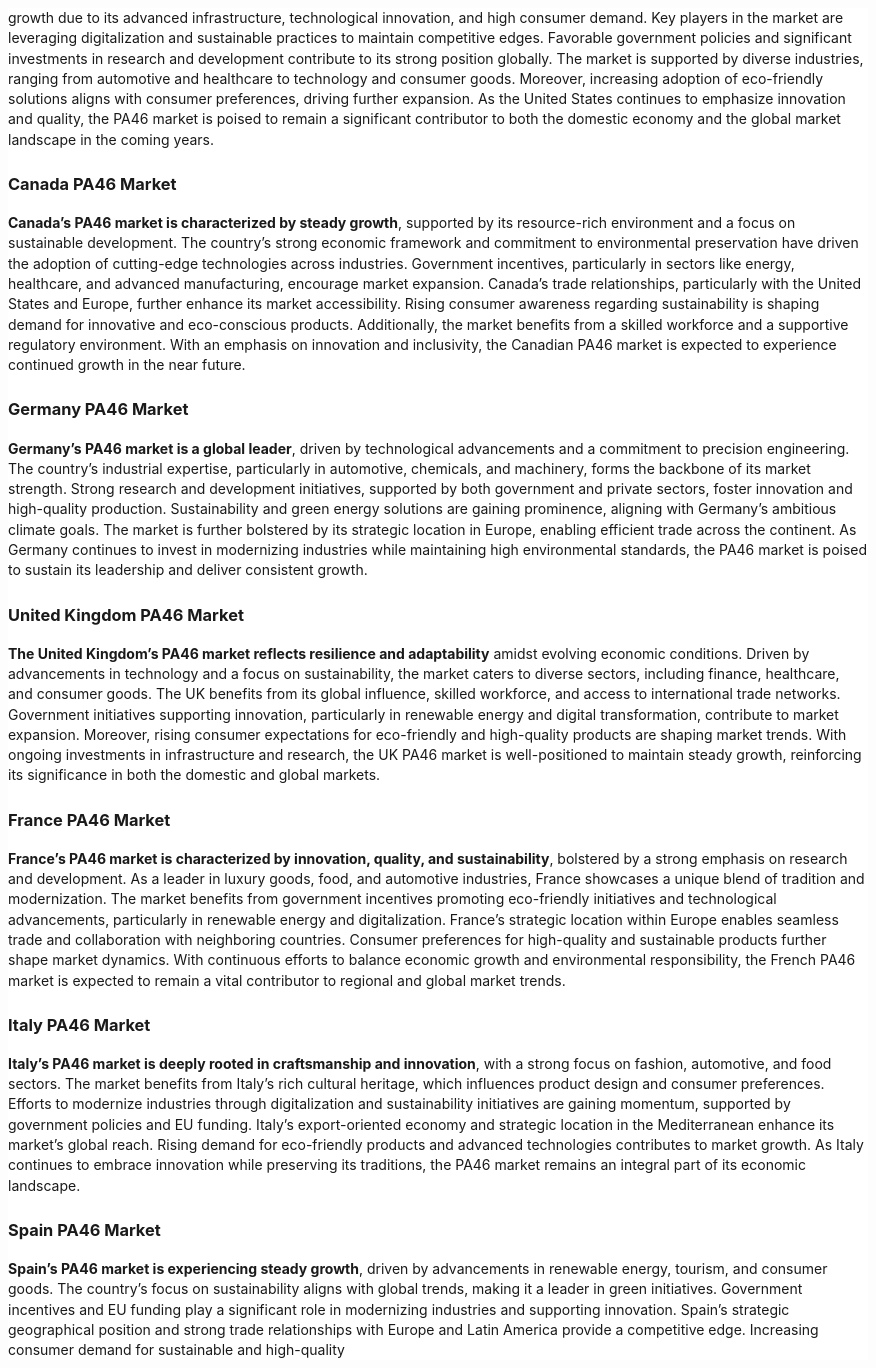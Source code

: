 growth</strong> due to its advanced infrastructure, technological innovation, and high consumer demand. Key players in the market are leveraging digitalization and sustainable practices to maintain competitive edges. Favorable government policies and significant investments in research and development contribute to its strong position globally. The market is supported by diverse industries, ranging from automotive and healthcare to technology and consumer goods. Moreover, increasing adoption of eco-friendly solutions aligns with consumer preferences, driving further expansion. As the United States continues to emphasize innovation and quality, the PA46 market is poised to remain a significant contributor to both the domestic economy and the global market landscape in the coming years.</p><h3><strong>Canada PA46 Market</strong></h3><p><strong>Canada&rsquo;s PA46 market is characterized by steady growth</strong>, supported by its resource-rich environment and a focus on sustainable development. The country&rsquo;s strong economic framework and commitment to environmental preservation have driven the adoption of cutting-edge technologies across industries. Government incentives, particularly in sectors like energy, healthcare, and advanced manufacturing, encourage market expansion. Canada&rsquo;s trade relationships, particularly with the United States and Europe, further enhance its market accessibility. Rising consumer awareness regarding sustainability is shaping demand for innovative and eco-conscious products. Additionally, the market benefits from a skilled workforce and a supportive regulatory environment. With an emphasis on innovation and inclusivity, the Canadian PA46 market is expected to experience continued growth in the near future.</p><h3><strong>Germany PA46 Market</strong></h3><p><strong>Germany&rsquo;s PA46 market is a global leader</strong>, driven by technological advancements and a commitment to precision engineering. The country&rsquo;s industrial expertise, particularly in automotive, chemicals, and machinery, forms the backbone of its market strength. Strong research and development initiatives, supported by both government and private sectors, foster innovation and high-quality production. Sustainability and green energy solutions are gaining prominence, aligning with Germany&rsquo;s ambitious climate goals. The market is further bolstered by its strategic location in Europe, enabling efficient trade across the continent. As Germany continues to invest in modernizing industries while maintaining high environmental standards, the PA46 market is poised to sustain its leadership and deliver consistent growth.</p><h3><strong>United Kingdom PA46 Market</strong></h3><p><strong>The United Kingdom&rsquo;s PA46 market reflects resilience and adaptability</strong> amidst evolving economic conditions. Driven by advancements in technology and a focus on sustainability, the market caters to diverse sectors, including finance, healthcare, and consumer goods. The UK benefits from its global influence, skilled workforce, and access to international trade networks. Government initiatives supporting innovation, particularly in renewable energy and digital transformation, contribute to market expansion. Moreover, rising consumer expectations for eco-friendly and high-quality products are shaping market trends. With ongoing investments in infrastructure and research, the UK PA46 market is well-positioned to maintain steady growth, reinforcing its significance in both the domestic and global markets.</p><h3><strong>France PA46 Market</strong></h3><p><strong>France&rsquo;s PA46 market is characterized by innovation, quality, and sustainability</strong>, bolstered by a strong emphasis on research and development. As a leader in luxury goods, food, and automotive industries, France showcases a unique blend of tradition and modernization. The market benefits from government incentives promoting eco-friendly initiatives and technological advancements, particularly in renewable energy and digitalization. France&rsquo;s strategic location within Europe enables seamless trade and collaboration with neighboring countries. Consumer preferences for high-quality and sustainable products further shape market dynamics. With continuous efforts to balance economic growth and environmental responsibility, the French PA46 market is expected to remain a vital contributor to regional and global market trends.</p><h3><strong>Italy PA46 Market</strong></h3><p><strong>Italy&rsquo;s PA46 market is deeply rooted in craftsmanship and innovation</strong>, with a strong focus on fashion, automotive, and food sectors. The market benefits from Italy&rsquo;s rich cultural heritage, which influences product design and consumer preferences. Efforts to modernize industries through digitalization and sustainability initiatives are gaining momentum, supported by government policies and EU funding. Italy&rsquo;s export-oriented economy and strategic location in the Mediterranean enhance its market&rsquo;s global reach. Rising demand for eco-friendly products and advanced technologies contributes to market growth. As Italy continues to embrace innovation while preserving its traditions, the PA46 market remains an integral part of its economic landscape.</p><h3><strong>Spain PA46 Market</strong></h3><p><strong>Spain&rsquo;s PA46 market is experiencing steady growth</strong>, driven by advancements in renewable energy, tourism, and consumer goods. The country&rsquo;s focus on sustainability aligns with global trends, making it a leader in green initiatives. Government incentives and EU funding play a significant role in modernizing industries and supporting innovation. Spain&rsquo;s strategic geographical position and strong trade relationships with Europe and Latin America provide a competitive edge. Increasing consumer demand for sustainable and high-quality
